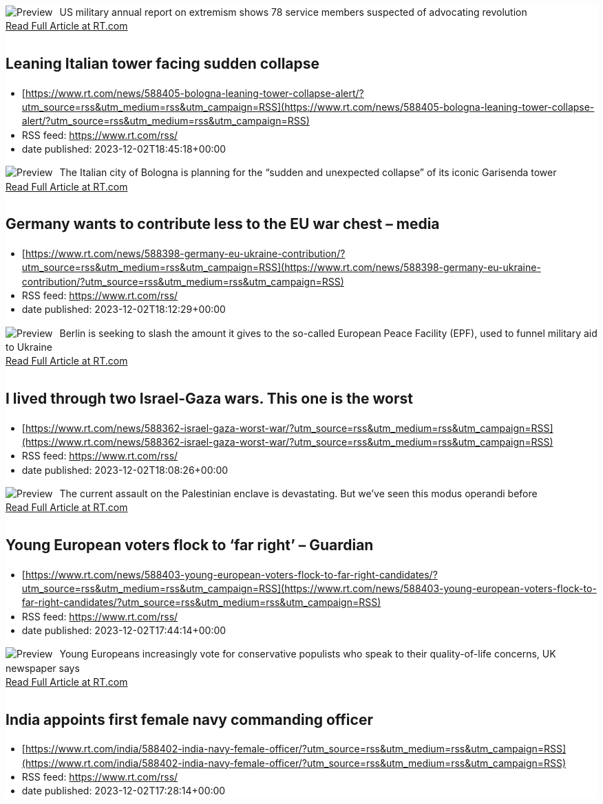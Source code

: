<img align="left" alt="Preview" src="https://mf.b37mrtl.ru/files/2023.12/thumbnail/656b804220302705ef544f7f.jpg" style="margin-right: 10px;" /> US military annual report on extremism shows 78 service members suspected of advocating revolution <br /><a href="https://www.rt.com/news/588407-pentagon-report-shows-rise-in-extremism-among-troops/?utm_source=rss&amp;utm_medium=rss&amp;utm_campaign=RSS">Read Full Article at RT.com</a>

## Leaning Italian tower facing sudden collapse
 - [https://www.rt.com/news/588405-bologna-leaning-tower-collapse-alert/?utm_source=rss&utm_medium=rss&utm_campaign=RSS](https://www.rt.com/news/588405-bologna-leaning-tower-collapse-alert/?utm_source=rss&utm_medium=rss&utm_campaign=RSS)
 - RSS feed: https://www.rt.com/rss/
 - date published: 2023-12-02T18:45:18+00:00

<img align="left" alt="Preview" src="https://mf.b37mrtl.ru/files/2023.12/thumbnail/656b7aaa203027167c2e45c3.jpeg" style="margin-right: 10px;" /> The Italian city of Bologna is planning for the “sudden and unexpected collapse” of its iconic Garisenda tower <br /><a href="https://www.rt.com/news/588405-bologna-leaning-tower-collapse-alert/?utm_source=rss&amp;utm_medium=rss&amp;utm_campaign=RSS">Read Full Article at RT.com</a>

## Germany wants to contribute less to the EU war chest – media
 - [https://www.rt.com/news/588398-germany-eu-ukraine-contribution/?utm_source=rss&utm_medium=rss&utm_campaign=RSS](https://www.rt.com/news/588398-germany-eu-ukraine-contribution/?utm_source=rss&utm_medium=rss&utm_campaign=RSS)
 - RSS feed: https://www.rt.com/rss/
 - date published: 2023-12-02T18:12:29+00:00

<img align="left" alt="Preview" src="https://mf.b37mrtl.ru/files/2023.12/thumbnail/656b736020302705ef544f79.jpg" style="margin-right: 10px;" /> Berlin is seeking to slash the amount it gives to the so-called European Peace Facility (EPF), used to funnel military aid to Ukraine <br /><a href="https://www.rt.com/news/588398-germany-eu-ukraine-contribution/?utm_source=rss&amp;utm_medium=rss&amp;utm_campaign=RSS">Read Full Article at RT.com</a>

## I lived through two Israel-Gaza wars. This one is the worst
 - [https://www.rt.com/news/588362-israel-gaza-worst-war/?utm_source=rss&utm_medium=rss&utm_campaign=RSS](https://www.rt.com/news/588362-israel-gaza-worst-war/?utm_source=rss&utm_medium=rss&utm_campaign=RSS)
 - RSS feed: https://www.rt.com/rss/
 - date published: 2023-12-02T18:08:26+00:00

<img align="left" alt="Preview" src="https://mf.b37mrtl.ru/files/2023.12/thumbnail/656b467685f540198414bb9c.jpg" style="margin-right: 10px;" /> The current assault on the Palestinian enclave is devastating. But we’ve seen this modus operandi before <br /><a href="https://www.rt.com/news/588362-israel-gaza-worst-war/?utm_source=rss&amp;utm_medium=rss&amp;utm_campaign=RSS">Read Full Article at RT.com</a>

## Young European voters flock to ‘far right’ – Guardian
 - [https://www.rt.com/news/588403-young-european-voters-flock-to-far-right-candidates/?utm_source=rss&utm_medium=rss&utm_campaign=RSS](https://www.rt.com/news/588403-young-european-voters-flock-to-far-right-candidates/?utm_source=rss&utm_medium=rss&utm_campaign=RSS)
 - RSS feed: https://www.rt.com/rss/
 - date published: 2023-12-02T17:44:14+00:00

<img align="left" alt="Preview" src="https://mf.b37mrtl.ru/files/2023.12/thumbnail/656b6a5685f54072665e9499.jpg" style="margin-right: 10px;" /> Young Europeans increasingly vote for conservative populists who speak to their quality-of-life concerns, UK newspaper says <br /><a href="https://www.rt.com/news/588403-young-european-voters-flock-to-far-right-candidates/?utm_source=rss&amp;utm_medium=rss&amp;utm_campaign=RSS">Read Full Article at RT.com</a>

## India appoints first female navy commanding officer
 - [https://www.rt.com/india/588402-india-navy-female-officer/?utm_source=rss&utm_medium=rss&utm_campaign=RSS](https://www.rt.com/india/588402-india-navy-female-officer/?utm_source=rss&utm_medium=rss&utm_campaign=RSS)
 - RSS feed: https://www.rt.com/rss/
 - date published: 2023-12-02T17:28:14+00:00
